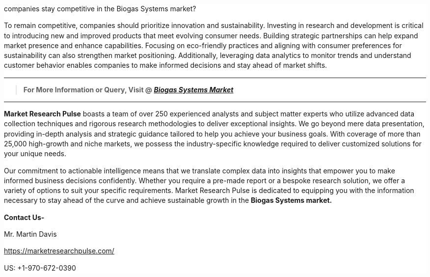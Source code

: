 companies stay competitive in the Biogas Systems market?</strong></p><p>To remain competitive, companies should prioritize innovation and sustainability. Investing in research and development is critical to introducing new and improved products that meet evolving consumer needs. Building strategic partnerships can help expand market presence and enhance capabilities. Focusing on eco-friendly practices and aligning with consumer preferences for sustainability can also strengthen market positioning. Additionally, leveraging data analytics to monitor trends and understand customer behavior enables companies to make informed decisions and stay ahead of market shifts.</p><hr /><blockquote><p><strong>For More Information or Query, Visit @&nbsp;<em><a href="https://marketresearchpulse.com/report/112312/biogas-systems-market?utm_source=Linkedin&utm_medium=029">Biogas Systems Market</a></em></strong></p></blockquote><hr /><p><strong>Market Research Pulse</strong> boasts a team of over 250 experienced analysts and subject matter experts who utilize advanced data collection techniques and rigorous research methodologies to deliver exceptional insights. We go beyond mere data presentation, providing in-depth analysis and strategic guidance tailored to help you achieve your business goals. With coverage of more than 25,000 high-growth and niche markets, we possess the industry-specific knowledge required to deliver customized solutions for your unique needs.</p><p>Our commitment to actionable intelligence means that we translate complex data into insights that empower you to make informed business decisions confidently. Whether you require a pre-made report or a bespoke research solution, we offer a variety of options to suit your specific requirements. Market Research Pulse is dedicated to equipping you with the information necessary to stay ahead of the curve and achieve sustainable growth in the <strong>Biogas Systems market.</strong></p><p><strong>Contact Us-</strong></p><p>Mr. Martin Davis</p><p>https://marketresearchpulse.com/</p><p>US: +1-970-672-0390</p>
